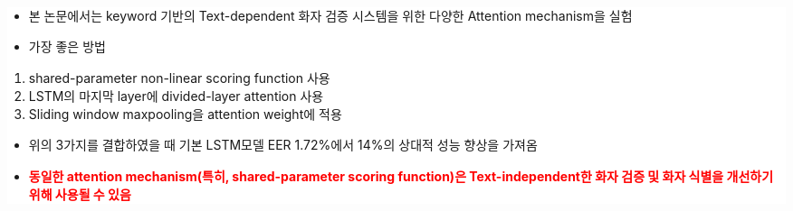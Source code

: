 - 본 논문에서는 keyword 기반의 Text-dependent 화자 검증 시스템을 위한 다양한 Attention mechanism을 실험

- 가장 좋은 방법
1. shared-parameter non-linear scoring function 사용
2. LSTM의 마지막 layer에 divided-layer attention 사용
3. Sliding window maxpooling을 attention weight에 적용

- 위의 3가지를 결합하였을 때 기본 LSTM모델 EER 1.72%에서 14%의 상대적 성능 향상을 가져옴

- <span style="color:#FF0000">**동일한 attention mechanism(특히, shared-parameter scoring function)은 Text-independent한 화자 검증 및 화자 식별을 개선하기 위해 사용될 수 있음**</span>
